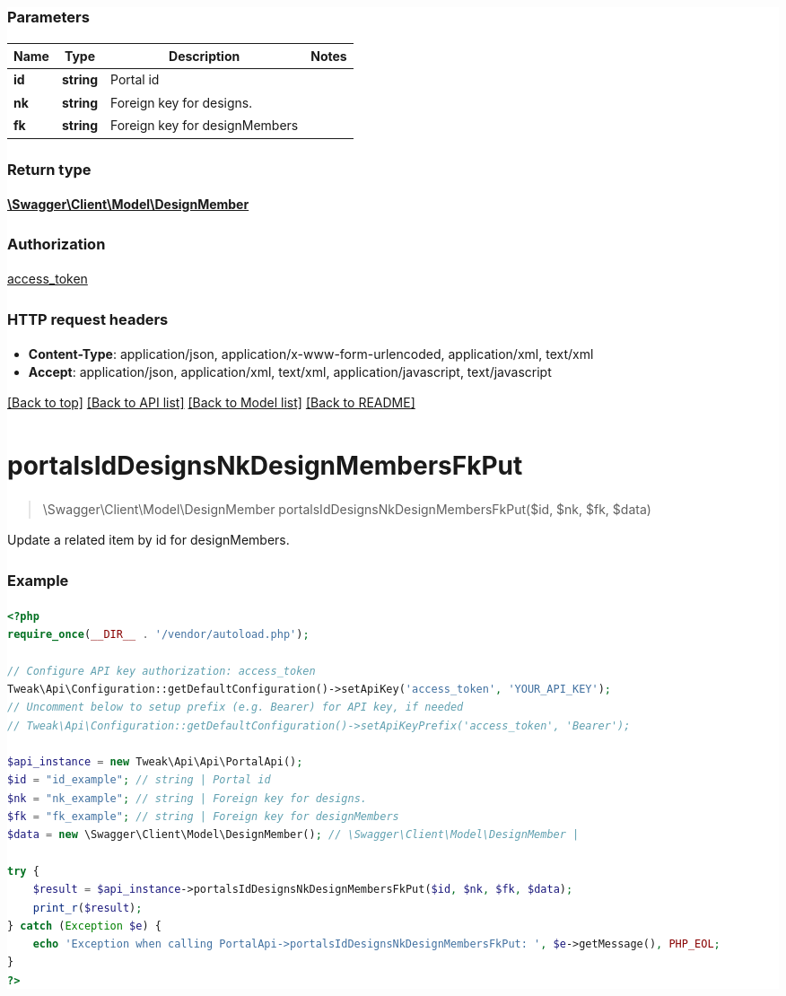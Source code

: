 ### Parameters

Name | Type | Description  | Notes
------------- | ------------- | ------------- | -------------
 **id** | **string**| Portal id |
 **nk** | **string**| Foreign key for designs. |
 **fk** | **string**| Foreign key for designMembers |

### Return type

[**\Swagger\Client\Model\DesignMember**](../Model/DesignMember.md)

### Authorization

[access_token](../../README.md#access_token)

### HTTP request headers

 - **Content-Type**: application/json, application/x-www-form-urlencoded, application/xml, text/xml
 - **Accept**: application/json, application/xml, text/xml, application/javascript, text/javascript

[[Back to top]](#) [[Back to API list]](../../README.md#documentation-for-api-endpoints) [[Back to Model list]](../../README.md#documentation-for-models) [[Back to README]](../../README.md)

# **portalsIdDesignsNkDesignMembersFkPut**
> \Swagger\Client\Model\DesignMember portalsIdDesignsNkDesignMembersFkPut($id, $nk, $fk, $data)

Update a related item by id for designMembers.

### Example
```php
<?php
require_once(__DIR__ . '/vendor/autoload.php');

// Configure API key authorization: access_token
Tweak\Api\Configuration::getDefaultConfiguration()->setApiKey('access_token', 'YOUR_API_KEY');
// Uncomment below to setup prefix (e.g. Bearer) for API key, if needed
// Tweak\Api\Configuration::getDefaultConfiguration()->setApiKeyPrefix('access_token', 'Bearer');

$api_instance = new Tweak\Api\Api\PortalApi();
$id = "id_example"; // string | Portal id
$nk = "nk_example"; // string | Foreign key for designs.
$fk = "fk_example"; // string | Foreign key for designMembers
$data = new \Swagger\Client\Model\DesignMember(); // \Swagger\Client\Model\DesignMember | 

try {
    $result = $api_instance->portalsIdDesignsNkDesignMembersFkPut($id, $nk, $fk, $data);
    print_r($result);
} catch (Exception $e) {
    echo 'Exception when calling PortalApi->portalsIdDesignsNkDesignMembersFkPut: ', $e->getMessage(), PHP_EOL;
}
?>
```
